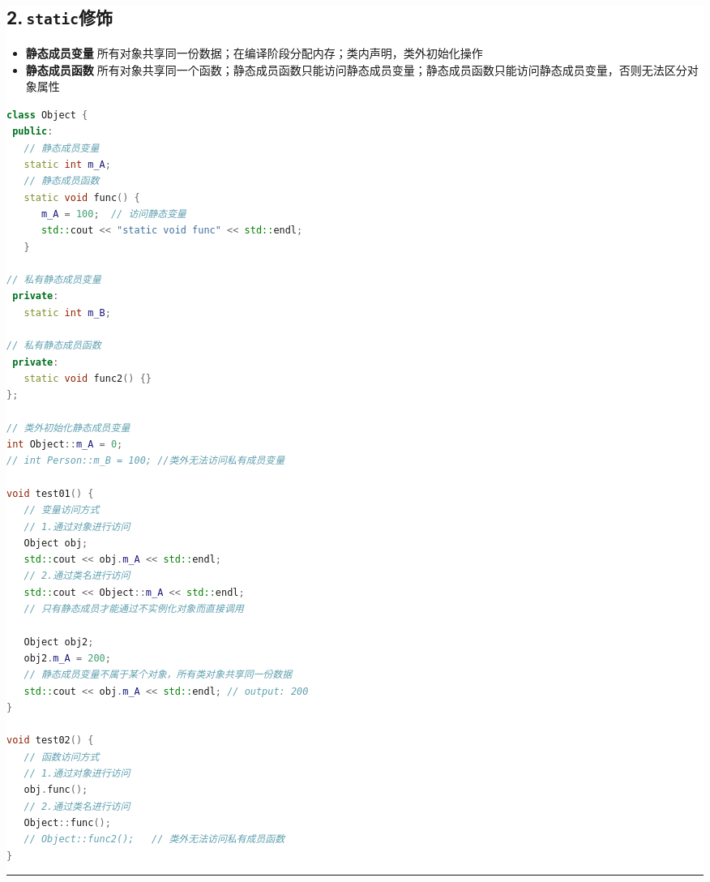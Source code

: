 ## 2. `static`修饰
* **静态成员变量**
所有对象共享同一份数据；在编译阶段分配内存；类内声明，类外初始化操作
* **静态成员函数**
所有对象共享同一个函数；静态成员函数只能访问静态成员变量；静态成员函数只能访问静态成员变量，否则无法区分对象属性

```cpp
class Object {
 public:
   // 静态成员变量
   static int m_A;
   // 静态成员函数
   static void func() {
      m_A = 100;  // 访问静态变量
      std::cout << "static void func" << std::endl;
   }

// 私有静态成员变量
 private:
   static int m_B;

// 私有静态成员函数
 private:
   static void func2() {}
};

// 类外初始化静态成员变量
int Object::m_A = 0; 
// int Person::m_B = 100; //类外无法访问私有成员变量

void test01() {
   // 变量访问方式
   // 1.通过对象进行访问
   Object obj;
   std::cout << obj.m_A << std::endl;
   // 2.通过类名进行访问
   std::cout << Object::m_A << std::endl;
   // 只有静态成员才能通过不实例化对象而直接调用

   Object obj2;
   obj2.m_A = 200;
   // 静态成员变量不属于某个对象，所有类对象共享同一份数据
   std::cout << obj.m_A << std::endl; // output: 200
}

void test02() {
   // 函数访问方式
   // 1.通过对象进行访问
   obj.func();
   // 2.通过类名进行访问
   Object::func();
   // Object::func2();   // 类外无法访问私有成员函数
}
```

---